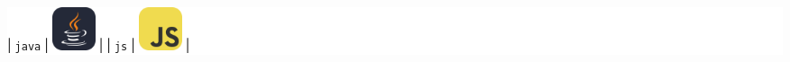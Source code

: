 |       `java`       |     <img src="./src/icons/Java-Dark.svg" width="48">      |
|        `js`        |     <img src="./src/icons/JavaScript.svg" width="48">     |